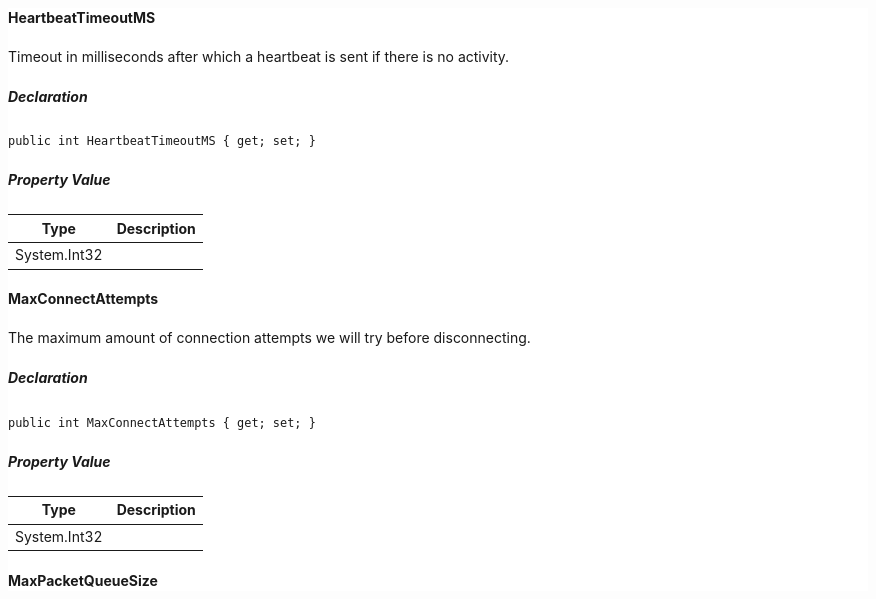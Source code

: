 #### HeartbeatTimeoutMS

<div class="markdown level1 summary">

Timeout in milliseconds after which a heartbeat is sent if there is no
activity.

</div>

<div class="markdown level1 conceptual">

</div>

##### Declaration

<div class="codewrapper">

``` lang-csharp
public int HeartbeatTimeoutMS { get; set; }
```

</div>

##### Property Value

| Type         | Description |
|--------------|-------------|
| System.Int32 |             |

#### MaxConnectAttempts

<div class="markdown level1 summary">

The maximum amount of connection attempts we will try before
disconnecting.

</div>

<div class="markdown level1 conceptual">

</div>

##### Declaration

<div class="codewrapper">

``` lang-csharp
public int MaxConnectAttempts { get; set; }
```

</div>

##### Property Value

| Type         | Description |
|--------------|-------------|
| System.Int32 |             |

#### MaxPacketQueueSize
